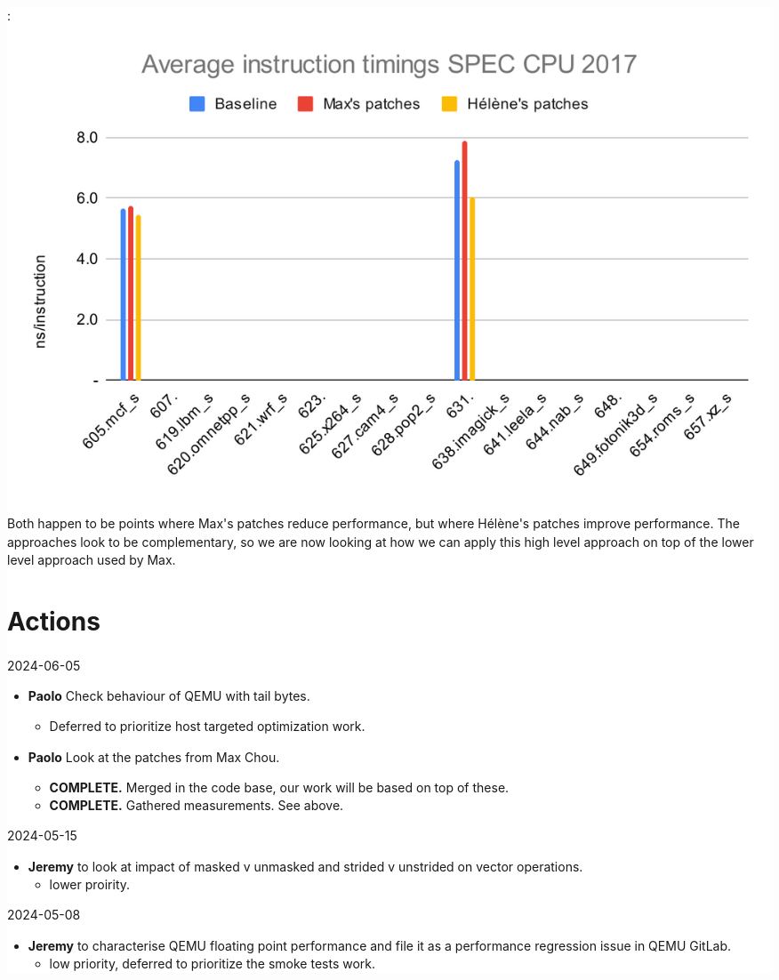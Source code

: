 :![QEMU SPEC CPU 2017 Hélène and Max's patches per instruction timings](./images/19-06-2024-helene-max-patches.svg)

Both happen to be points where Max's patches reduce performance, but where Hélène's patches improve performance.  The approaches look to be complementary, so we are now looking at how we can apply this high level approach on top of the lower level approach used by Max.

# Actions

2024-06-05
- **Paolo** Check behaviour of QEMU with tail bytes.
  - Deferred to prioritize host targeted optimization work.

- **Paolo** Look at the patches from Max Chou.
  - **COMPLETE.** Merged in the code base, our work will be based on top of these.
  - **COMPLETE.** Gathered measurements. See above.

2024-05-15

- **Jeremy** to look at impact of masked v unmasked and strided v unstrided on vector operations.
  - lower proirity.

2024-05-08

- **Jeremy** to characterise QEMU floating point performance and file it as a performance regression issue in QEMU GitLab.
  - low priority, deferred to prioritize the smoke tests work.
